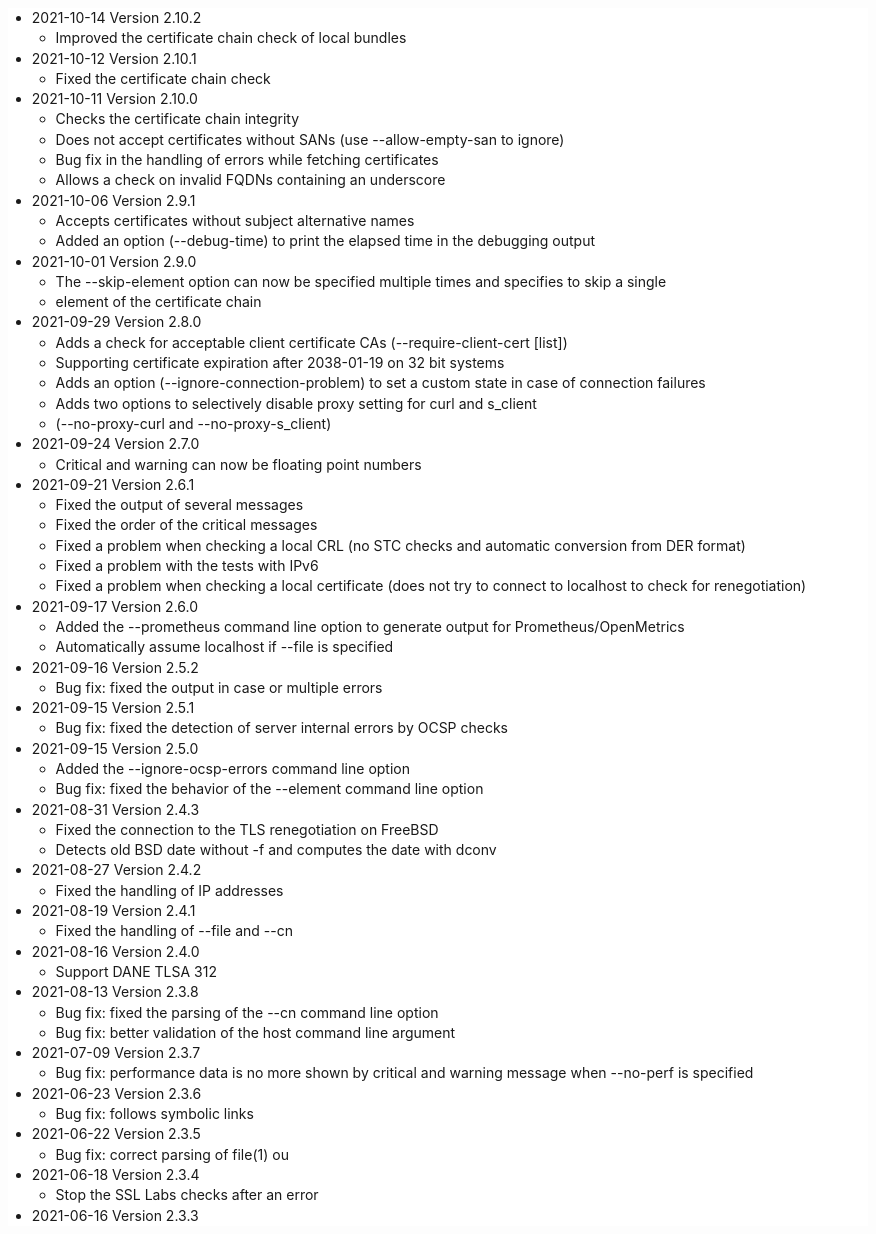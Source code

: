 * 2021-10-14 Version 2.10.2
  * Improved the certificate chain check of local bundles
* 2021-10-12 Version 2.10.1
  * Fixed the certificate chain check
* 2021-10-11 Version 2.10.0
  * Checks the certificate chain integrity
  * Does not accept certificates without SANs (use --allow-empty-san to ignore)
  * Bug fix in the handling of errors while fetching certificates
  * Allows a check on invalid FQDNs containing an underscore
* 2021-10-06 Version 2.9.1
  * Accepts certificates without subject alternative names
  * Added an option (--debug-time) to print the elapsed time in the debugging output
* 2021-10-01 Version 2.9.0
  * The --skip-element option can now be specified multiple times and specifies to skip a single
  * element of the certificate chain
* 2021-09-29 Version 2.8.0
  * Adds a check for acceptable client certificate CAs (--require-client-cert [list])
  * Supporting certificate expiration after 2038-01-19 on 32 bit systems
  * Adds an option (--ignore-connection-problem)  to set a custom state in case of connection failures
  * Adds two options to selectively disable proxy setting for curl and s_client
  * (--no-proxy-curl and --no-proxy-s_client)
* 2021-09-24 Version 2.7.0
  * Critical and warning can now be floating point numbers
* 2021-09-21 Version 2.6.1
  * Fixed the output of several messages
  * Fixed the order of the critical messages
  * Fixed a problem when checking a local CRL (no STC checks and automatic conversion from DER format)
  * Fixed a problem with the tests with IPv6
  * Fixed a problem when checking a local certificate (does not try to connect to localhost to check for renegotiation)
* 2021-09-17 Version 2.6.0
  * Added the --prometheus command line option to generate output for Prometheus/OpenMetrics
  * Automatically assume localhost if --file is specified
* 2021-09-16 Version 2.5.2
  * Bug fix: fixed the output in case or multiple errors
* 2021-09-15 Version 2.5.1
  * Bug fix: fixed the detection of server internal errors by OCSP checks
* 2021-09-15 Version 2.5.0
  * Added the --ignore-ocsp-errors command line option
  * Bug fix: fixed the behavior of the --element command line option
* 2021-08-31 Version 2.4.3
  * Fixed the connection to the TLS renegotiation on FreeBSD
  * Detects old BSD date without -f and computes the date with dconv
* 2021-08-27 Version 2.4.2
  * Fixed the handling of IP addresses
* 2021-08-19 Version 2.4.1
  * Fixed the handling of --file and --cn
* 2021-08-16 Version 2.4.0
  * Support DANE TLSA 312
* 2021-08-13 Version 2.3.8
  * Bug fix: fixed the parsing of the --cn command line option
  * Bug fix: better validation of the host command line argument
* 2021-07-09 Version 2.3.7
  * Bug fix: performance data is no more shown by critical and warning message when --no-perf is specified
* 2021-06-23 Version 2.3.6
  * Bug fix: follows symbolic links
* 2021-06-22 Version 2.3.5
  * Bug fix: correct parsing of file(1) ou
* 2021-06-18 Version 2.3.4
  * Stop the SSL Labs checks after an error
* 2021-06-16 Version 2.3.3